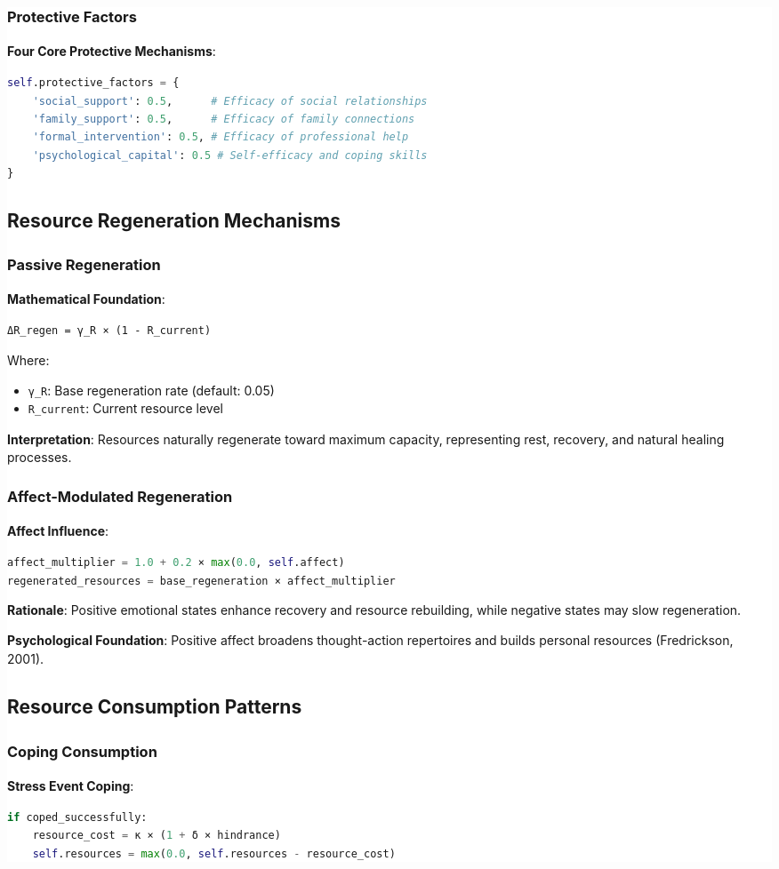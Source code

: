 ### Protective Factors

**Four Core Protective Mechanisms**:

```python
self.protective_factors = {
    'social_support': 0.5,      # Efficacy of social relationships
    'family_support': 0.5,      # Efficacy of family connections
    'formal_intervention': 0.5, # Efficacy of professional help
    'psychological_capital': 0.5 # Self-efficacy and coping skills
}
```

## Resource Regeneration Mechanisms

### Passive Regeneration

**Mathematical Foundation**:
```
ΔR_regen = γ_R × (1 - R_current)
```

Where:
- `γ_R`: Base regeneration rate (default: 0.05)
- `R_current`: Current resource level

**Interpretation**: Resources naturally regenerate toward maximum capacity, representing rest, recovery, and natural healing processes.

### Affect-Modulated Regeneration

**Affect Influence**:
```python
affect_multiplier = 1.0 + 0.2 × max(0.0, self.affect)
regenerated_resources = base_regeneration × affect_multiplier
```

**Rationale**: Positive emotional states enhance recovery and resource rebuilding, while negative states may slow regeneration.

**Psychological Foundation**: Positive affect broadens thought-action repertoires and builds personal resources (Fredrickson, 2001).

## Resource Consumption Patterns

### Coping Consumption

**Stress Event Coping**:
```python
if coped_successfully:
    resource_cost = κ × (1 + δ × hindrance)
    self.resources = max(0.0, self.resources - resource_cost)
```
